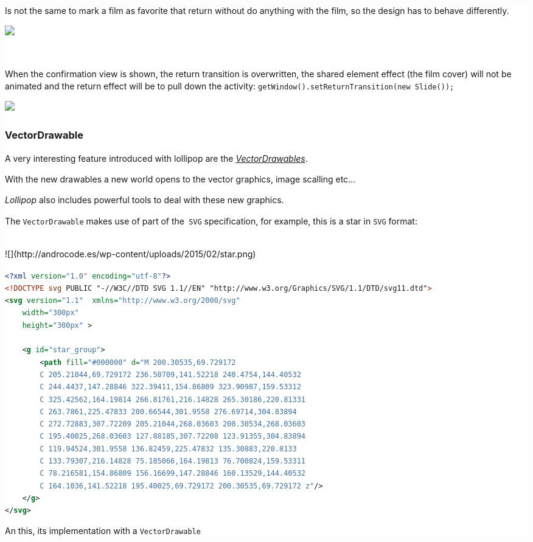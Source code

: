 Is not the same to mark a film as favorite that return without do anything with the film, so the design has to behave differently.
<br>

![](http://androcode.es/wp-content/uploads/2015/02/transitions.gif)

<br>

When the confirmation view is shown, the return transition is overwritten, the shared element effect (the film cover) will not be animated and the return effect will be to pull down the activity: `getWindow().setReturnTransition(new Slide());`

![](http://androcode.es/wp-content/uploads/2015/02/transitions_group.png)

### VectorDrawable

A very interesting feature introduced with lollipop are the [_VectorDrawables_](https://developer.android.com/reference/android/graphics/drawable/VectorDrawable.html).

With the new drawables a new world opens to the vector graphics, image scalling etc... 

_Lollipop_ also includes powerful tools to deal with these new graphics.

The `VectorDrawable` makes use of part of the` SVG` specification, for example, this is a star in `SVG` format:

<br>
![](http://androcode.es/wp-content/uploads/2015/02/star.png)
<br>

```xml
<?xml version="1.0" encoding="utf-8"?>
<!DOCTYPE svg PUBLIC "-//W3C//DTD SVG 1.1//EN" "http://www.w3.org/Graphics/SVG/1.1/DTD/svg11.dtd">
<svg version="1.1"  xmlns="http://www.w3.org/2000/svg" 
    width="300px" 
    height="300px" >

    <g id="star_group">
        <path fill="#000000" d="M 200.30535,69.729172
        C 205.21044,69.729172 236.50709,141.52218 240.4754,144.40532
        C 244.4437,147.28846 322.39411,154.86809 323.90987,159.53312
        C 325.42562,164.19814 266.81761,216.14828 265.30186,220.81331
        C 263.7861,225.47833 280.66544,301.9558 276.69714,304.83894
        C 272.72883,307.72209 205.21044,268.03603 200.30534,268.03603
        C 195.40025,268.03603 127.88185,307.72208 123.91355,304.83894
        C 119.94524,301.9558 136.82459,225.47832 135.30883,220.8133
        C 133.79307,216.14828 75.185066,164.19813 76.700824,159.53311
        C 78.216581,154.86809 156.16699,147.28846 160.13529,144.40532
        C 164.1036,141.52218 195.40025,69.729172 200.30535,69.729172 z"/>
    </g>
</svg>
```

An this, its implementation with a `VectorDrawable`
